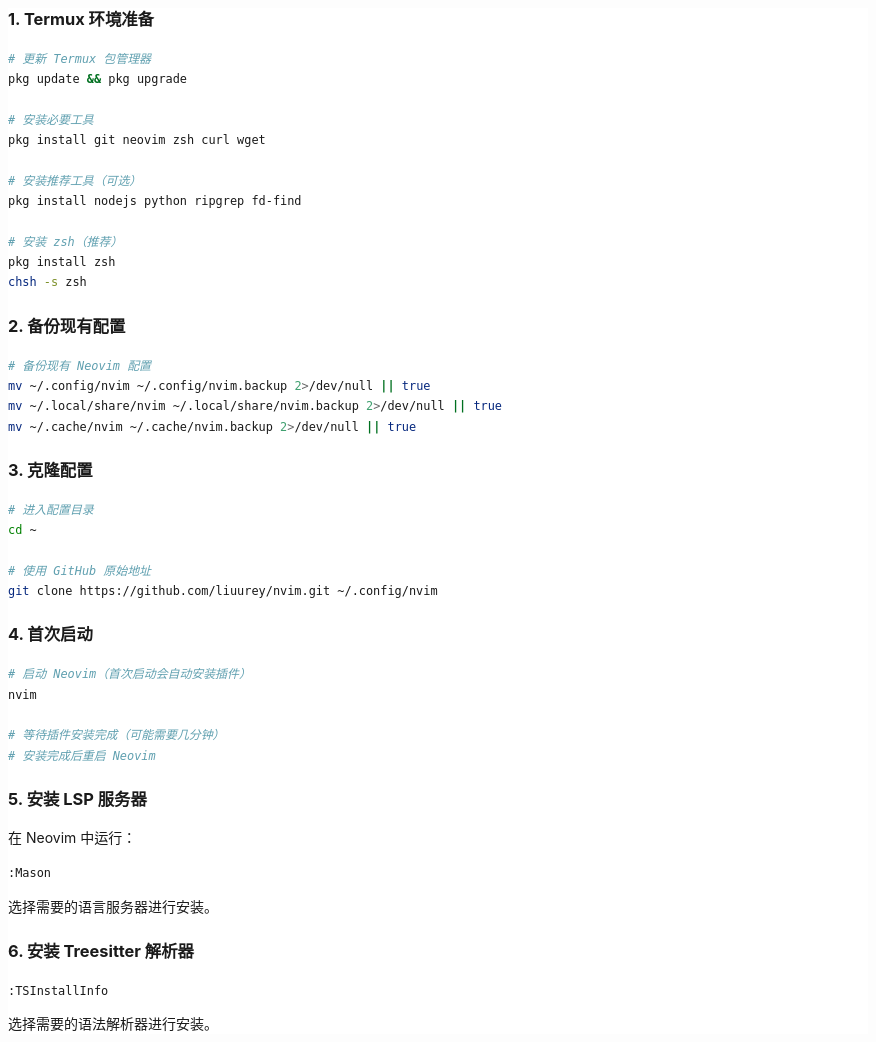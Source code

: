 ### 1. Termux 环境准备
```bash
# 更新 Termux 包管理器
pkg update && pkg upgrade

# 安装必要工具
pkg install git neovim zsh curl wget

# 安装推荐工具（可选）
pkg install nodejs python ripgrep fd-find

# 安装 zsh（推荐）
pkg install zsh
chsh -s zsh
```

### 2. 备份现有配置
```bash
# 备份现有 Neovim 配置
mv ~/.config/nvim ~/.config/nvim.backup 2>/dev/null || true
mv ~/.local/share/nvim ~/.local/share/nvim.backup 2>/dev/null || true
mv ~/.cache/nvim ~/.cache/nvim.backup 2>/dev/null || true
```

### 3. 克隆配置
```bash
# 进入配置目录
cd ~

# 使用 GitHub 原始地址
git clone https://github.com/liuurey/nvim.git ~/.config/nvim
```

### 4. 首次启动
```bash
# 启动 Neovim（首次启动会自动安装插件）
nvim

# 等待插件安装完成（可能需要几分钟）
# 安装完成后重启 Neovim
```

### 5. 安装 LSP 服务器
在 Neovim 中运行：
```vim
:Mason
```
选择需要的语言服务器进行安装。

### 6. 安装 Treesitter 解析器
```vim
:TSInstallInfo
```
选择需要的语法解析器进行安装。

